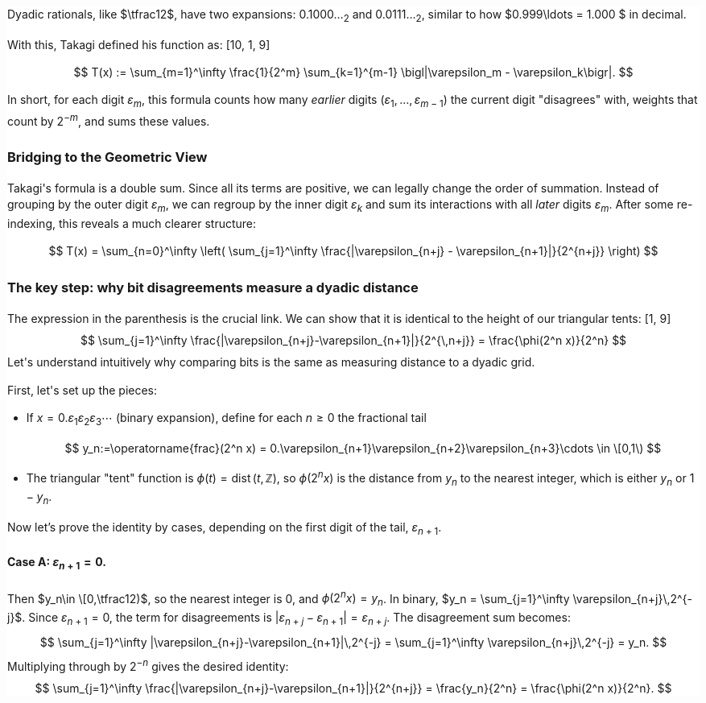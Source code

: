 Dyadic rationals, like $\tfrac12$, have two expansions: $0.1000\dots_2$ and $0.0111\dots_2$, similar to how $0.999\ldots = 1.000 $ in decimal.

With this, Takagi defined his function as: [10, 1, 9]

$$
T(x) := \sum_{m=1}^\infty \frac{1}{2^m} \sum_{k=1}^{m-1} \bigl|\varepsilon_m - \varepsilon_k\bigr|.
$$

In short, for each digit $\varepsilon_m$, this formula counts how many *earlier* digits ($\varepsilon_1, \dots, \varepsilon_{m-1}$) the current digit "disagrees" with, weights that count by $2^{-m}$, and sums these values.


### Bridging to the Geometric View

Takagi's formula is a double sum. Since all its terms are positive, we can legally change the order of summation. Instead of grouping by the outer digit $\varepsilon_m$, we can regroup by the inner digit $\varepsilon_k$ and sum its interactions with all *later* digits $\varepsilon_m$. After some re-indexing, this reveals a much clearer structure:

$$
T(x) = \sum_{n=0}^\infty \left( \sum_{j=1}^\infty \frac{|\varepsilon_{n+j} - \varepsilon_{n+1}|}{2^{n+j}} \right)
$$

### The key step: why bit disagreements measure a dyadic distance

The expression in the parenthesis is the crucial link. We can show that it is identical to the height of our triangular tents: [1, 9]
$$
\sum_{j=1}^\infty \frac{|\varepsilon_{n+j}-\varepsilon_{n+1}|}{2^{\,n+j}}
= \frac{\phi(2^n x)}{2^n}
$$
Let's understand intuitively why comparing bits is the same as measuring distance to a dyadic grid.

First, let's set up the pieces:
- If $x=0.\varepsilon_1\varepsilon_2\varepsilon_3\cdots$ (binary expansion), define for each $n\ge0$ the fractional tail

  $$
  y_n:=\operatorname{frac}(2^n x) = 0.\varepsilon_{n+1}\varepsilon_{n+2}\varepsilon_{n+3}\cdots \in \[0,1\)
  $$
  
-   The triangular "tent" function is $\phi(t)=\operatorname{dist}(t,\mathbb Z)$, so $\phi(2^n x)$ is the distance from $y_n$ to the nearest integer, which is either $y_n$ or $1-y_n$.

Now let’s prove the identity by cases, depending on the first digit of the tail, $\varepsilon_{n+1}$.

#### Case A: $\varepsilon_{n+1}=0$.

Then $y_n\in \[0,\tfrac12)$, so the nearest integer is 0, and $\phi(2^n x)=y_n$. In binary, $y_n = \sum_{j=1}^\infty \varepsilon_{n+j}\,2^{-j}$.
Since $\varepsilon_{n+1}=0$, the term for disagreements is $|\varepsilon_{n+j}-\varepsilon_{n+1}|=\varepsilon_{n+j}$. The disagreement sum becomes:
$$
\sum_{j=1}^\infty |\varepsilon_{n+j}-\varepsilon_{n+1}|\,2^{-j}
= \sum_{j=1}^\infty \varepsilon_{n+j}\,2^{-j} = y_n.
$$
Multiplying through by $2^{-n}$ gives the desired identity:
$$
\sum_{j=1}^\infty \frac{|\varepsilon_{n+j}-\varepsilon_{n+1}|}{2^{n+j}}
= \frac{y_n}{2^n} = \frac{\phi(2^n x)}{2^n}.
$$